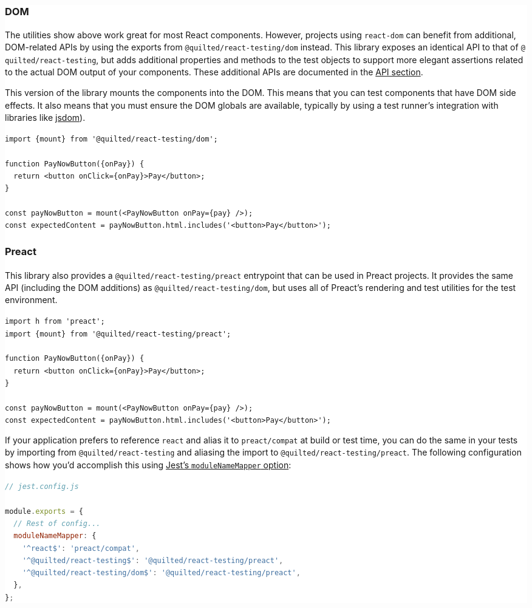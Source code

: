 ### DOM

The utilities show above work great for most React components. However, projects using `react-dom` can benefit from additional, DOM-related APIs by using the exports from `@quilted/react-testing/dom` instead. This library exposes an identical API to that of `@quilted/react-testing`, but adds additional properties and methods to the test objects to support more elegant assertions related to the actual DOM output of your components. These additional APIs are documented in the [API section](#api).

This version of the library mounts the components into the DOM. This means that you can test components that have DOM side effects. It also means that you must ensure the DOM globals are available, typically by using a test runner’s integration with libraries like [jsdom](https://github.com/jsdom/jsdom)).

```tsx
import {mount} from '@quilted/react-testing/dom';

function PayNowButton({onPay}) {
  return <button onClick={onPay}>Pay</button>;
}

const payNowButton = mount(<PayNowButton onPay={pay} />);
const expectedContent = payNowButton.html.includes('<button>Pay</button>');
```

### Preact

This library also provides a `@quilted/react-testing/preact` entrypoint that can be used in Preact projects. It provides the same API (including the DOM additions) as `@quilted/react-testing/dom`, but uses all of Preact’s rendering and test utilities for the test environment.

```tsx
import h from 'preact';
import {mount} from '@quilted/react-testing/preact';

function PayNowButton({onPay}) {
  return <button onClick={onPay}>Pay</button>;
}

const payNowButton = mount(<PayNowButton onPay={pay} />);
const expectedContent = payNowButton.html.includes('<button>Pay</button>');
```

If your application prefers to reference `react` and alias it to `preact/compat` at build or test time, you can do the same in your tests by importing from `@quilted/react-testing` and aliasing the import to `@quilted/react-testing/preact`. The following configuration shows how you’d accomplish this using [Jest’s `moduleNameMapper` option](https://jestjs.io/docs/en/configuration#modulenamemapper-objectstring-string--arraystring):

```js
// jest.config.js

module.exports = {
  // Rest of config...
  moduleNameMapper: {
    '^react$': 'preact/compat',
    '^@quilted/react-testing$': '@quilted/react-testing/preact',
    '^@quilted/react-testing/dom$': '@quilted/react-testing/preact',
  },
};
```
